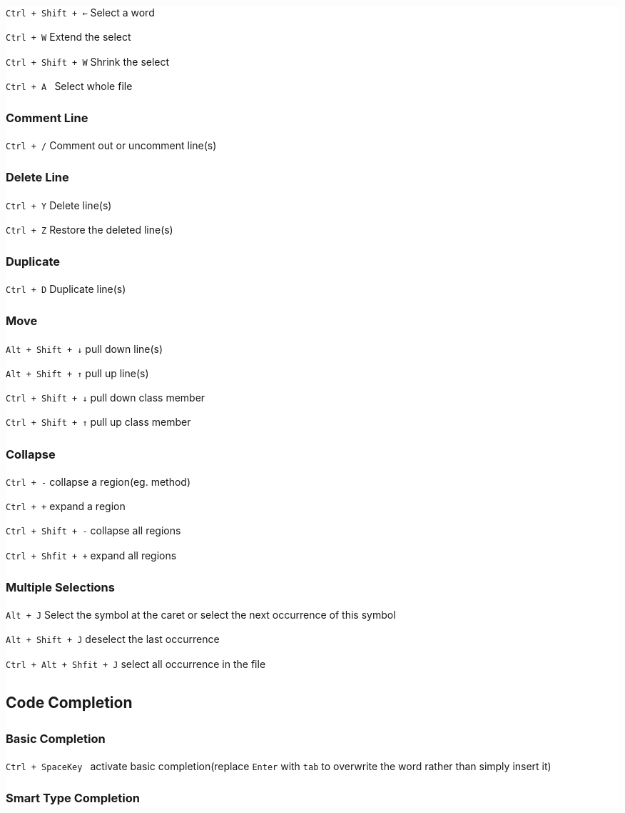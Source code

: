 `Ctrl + Shift + ←`	Select a word

`Ctrl + W`	Extend the select

`Ctrl + Shift + W`	Shrink the select

`Ctrl + A `	Select whole file

### Comment Line

`Ctrl + /`	Comment out or uncomment line(s)

### Delete Line

`Ctrl + Y`	Delete line(s)

`Ctrl + Z` 	Restore the deleted line(s)

### Duplicate

`Ctrl + D` 	Duplicate line(s)

### Move

`Alt + Shift + ↓`	pull down line(s)

`Alt + Shift + ↑`	pull up line(s)

`Ctrl + Shift + ↓`	pull down class member

`Ctrl + Shift + ↑`	pull up class member

### Collapse

`Ctrl + -`	collapse a region(eg. method)

`Ctrl + +`	expand a region

`Ctrl + Shift + -`	collapse all regions

`Ctrl + Shfit + +`	expand all regions

### Multiple Selections

`Alt + J`	Select the symbol at the caret or select the next occurrence of this symbol

`Alt + Shift + J`	deselect the last occurrence

`Ctrl + Alt + Shfit + J`	select all occurrence in the file

## Code Completion

### Basic Completion

`Ctrl + SpaceKey `	activate basic completion(replace `Enter` with `tab` to overwrite the word rather than simply insert it)

### Smart Type Completion
